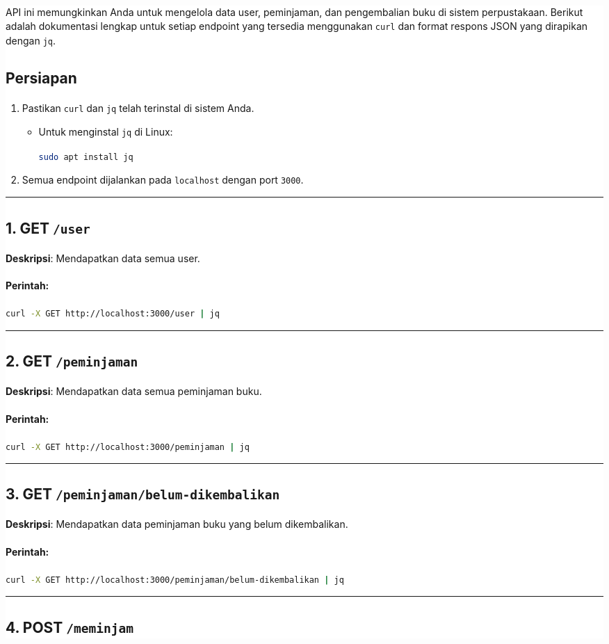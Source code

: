 API ini memungkinkan Anda untuk mengelola data user, peminjaman, dan pengembalian buku di sistem perpustakaan. Berikut adalah dokumentasi lengkap untuk setiap endpoint yang tersedia menggunakan `curl` dan format respons JSON yang dirapikan dengan `jq`.

## **Persiapan**

1. Pastikan `curl` dan `jq` telah terinstal di sistem Anda.
    - Untuk menginstal `jq` di Linux:
        
        ```bash
        sudo apt install jq
        ```
        
2. Semua endpoint dijalankan pada `localhost` dengan port `3000`.

---

## **1. GET `/user`**

**Deskripsi**: Mendapatkan data semua user.

#### Perintah:

```bash
curl -X GET http://localhost:3000/user | jq
```

---

## **2. GET `/peminjaman`**

**Deskripsi**: Mendapatkan data semua peminjaman buku.

#### Perintah:

```bash
curl -X GET http://localhost:3000/peminjaman | jq
```

---

## **3. GET `/peminjaman/belum-dikembalikan`**

**Deskripsi**: Mendapatkan data peminjaman buku yang belum dikembalikan.

#### Perintah:

```bash
curl -X GET http://localhost:3000/peminjaman/belum-dikembalikan | jq
```

---

## **4. POST `/meminjam`**
